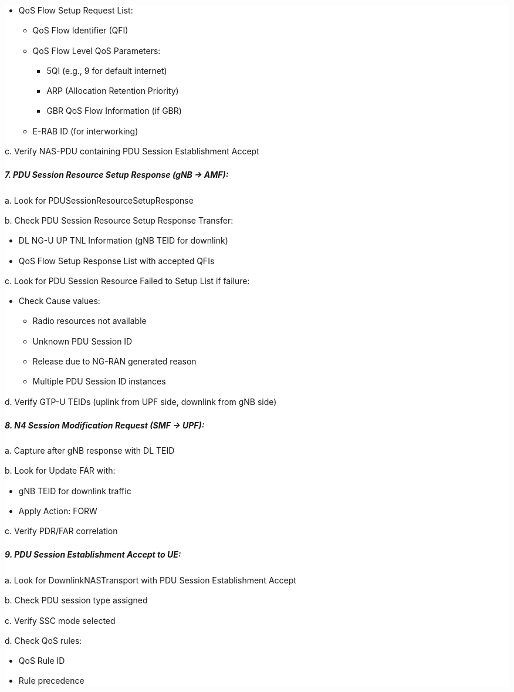 - QoS Flow Setup Request List: 

    - QoS Flow Identifier (QFI) 

    - QoS Flow Level QoS Parameters: 

        - 5QI (e.g., 9 for default internet) 

        - ARP (Allocation Retention Priority) 

        - GBR QoS Flow Information (if GBR) 

    - E-RAB ID (for interworking) 

c. Verify NAS-PDU containing PDU Session Establishment Accept 

##### 7. PDU Session Resource Setup Response (gNB → AMF): 

a. Look for PDUSessionResourceSetupResponse 

b. Check PDU Session Resource Setup Response Transfer: 

- DL NG-U UP TNL Information (gNB TEID for downlink) 

- QoS Flow Setup Response List with accepted QFIs 

c. Look for PDU Session Resource Failed to Setup List if failure: 

- Check Cause values: 

    - Radio resources not available 

    - Unknown PDU Session ID 

    - Release due to NG-RAN generated reason 

    - Multiple PDU Session ID instances 

d. Verify GTP-U TEIDs (uplink from UPF side, downlink from gNB side) 

##### 8. N4 Session Modification Request (SMF → UPF): 

a. Capture after gNB response with DL TEID 

b. Look for Update FAR with: 

- gNB TEID for downlink traffic 

- Apply Action: FORW 

c. Verify PDR/FAR correlation 

##### 9. PDU Session Establishment Accept to UE: 

a. Look for DownlinkNASTransport with PDU Session Establishment Accept 

b. Check PDU session type assigned 

c. Verify SSC mode selected 

d. Check QoS rules: 

- QoS Rule ID 

- Rule precedence 
